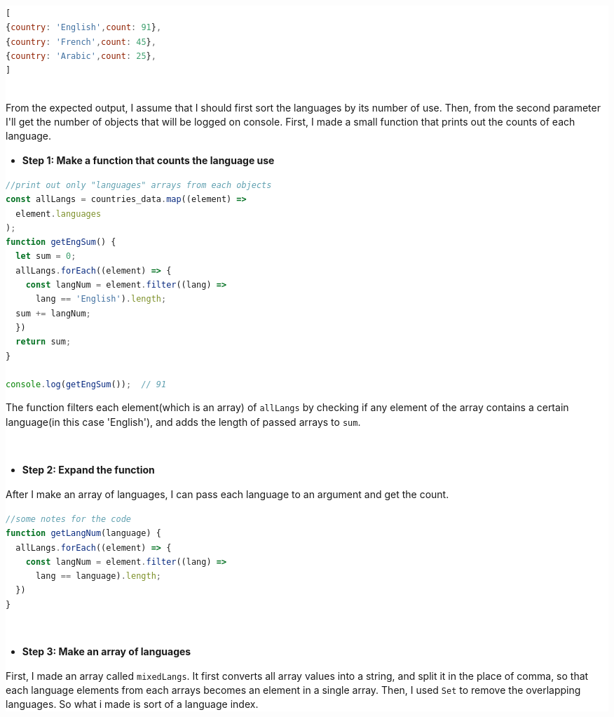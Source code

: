 ```js
[
{country: 'English',count: 91},
{country: 'French',count: 45},
{country: 'Arabic',count: 25},
]
```
<br>
From the expected output, I assume that I should first sort the languages by its number of use. Then, from the second parameter I'll get the number of objects that will be logged on console. First, I made a small function that prints out the counts of each language.
<br>

+ **Step 1: Make a function that counts the language use**

```js
//print out only "languages" arrays from each objects
const allLangs = countries_data.map((element) =>
  element.languages
);
function getEngSum() {
  let sum = 0;
  allLangs.forEach((element) => {
    const langNum = element.filter((lang) => 
      lang == 'English').length;
  sum += langNum;
  })
  return sum;
}

console.log(getEngSum());  // 91
```
The function filters each element(which is an array) of `allLangs` by checking if any element of the array contains a certain language(in this case 'English'), and adds the length of passed arrays to `sum`. 

<br>

+ **Step 2: Expand the function**

After I make an array of languages, I can pass each language to an argument and get the count.

```js
//some notes for the code
function getLangNum(language) {
  allLangs.forEach((element) => {
    const langNum = element.filter((lang) => 
      lang == language).length;
  })
}
```
<br>

+ **Step 3: Make an array of languages**

First, I made an array called `mixedLangs`. It first converts all array values into a string, and split it in the place of comma, so that each language elements from each arrays becomes an element in a single array. Then, I used `Set` to remove the overlapping languages. So what i made is sort of a language index. 

